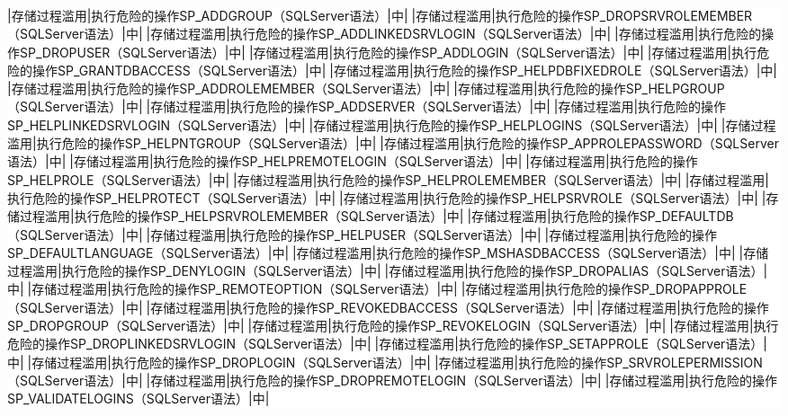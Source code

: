 |存储过程滥用|执行危险的操作SP\_ADDGROUP（SQLServer语法）|中|
|存储过程滥用|执行危险的操作SP\_DROPSRVROLEMEMBER（SQLServer语法）|中|
|存储过程滥用|执行危险的操作SP\_ADDLINKEDSRVLOGIN（SQLServer语法）|中|
|存储过程滥用|执行危险的操作SP\_DROPUSER（SQLServer语法）|中|
|存储过程滥用|执行危险的操作SP\_ADDLOGIN（SQLServer语法）|中|
|存储过程滥用|执行危险的操作SP\_GRANTDBACCESS（SQLServer语法）|中|
|存储过程滥用|执行危险的操作SP\_HELPDBFIXEDROLE（SQLServer语法）|中|
|存储过程滥用|执行危险的操作SP\_ADDROLEMEMBER（SQLServer语法）|中|
|存储过程滥用|执行危险的操作SP\_HELPGROUP（SQLServer语法）|中|
|存储过程滥用|执行危险的操作SP\_ADDSERVER（SQLServer语法）|中|
|存储过程滥用|执行危险的操作SP\_HELPLINKEDSRVLOGIN（SQLServer语法）|中|
|存储过程滥用|执行危险的操作SP\_HELPLOGINS（SQLServer语法）|中|
|存储过程滥用|执行危险的操作SP\_HELPNTGROUP（SQLServer语法）|中|
|存储过程滥用|执行危险的操作SP\_APPROLEPASSWORD（SQLServer语法）|中|
|存储过程滥用|执行危险的操作SP\_HELPREMOTELOGIN（SQLServer语法）|中|
|存储过程滥用|执行危险的操作SP\_HELPROLE（SQLServer语法）|中|
|存储过程滥用|执行危险的操作SP\_HELPROLEMEMBER（SQLServer语法）|中|
|存储过程滥用|执行危险的操作SP\_HELPROTECT（SQLServer语法）|中|
|存储过程滥用|执行危险的操作SP\_HELPSRVROLE（SQLServer语法）|中|
|存储过程滥用|执行危险的操作SP\_HELPSRVROLEMEMBER（SQLServer语法）|中|
|存储过程滥用|执行危险的操作SP\_DEFAULTDB（SQLServer语法）|中|
|存储过程滥用|执行危险的操作SP\_HELPUSER（SQLServer语法）|中|
|存储过程滥用|执行危险的操作SP\_DEFAULTLANGUAGE（SQLServer语法）|中|
|存储过程滥用|执行危险的操作SP\_MSHASDBACCESS（SQLServer语法）|中|
|存储过程滥用|执行危险的操作SP\_DENYLOGIN（SQLServer语法）|中|
|存储过程滥用|执行危险的操作SP\_DROPALIAS（SQLServer语法）|中|
|存储过程滥用|执行危险的操作SP\_REMOTEOPTION（SQLServer语法）|中|
|存储过程滥用|执行危险的操作SP\_DROPAPPROLE（SQLServer语法）|中|
|存储过程滥用|执行危险的操作SP\_REVOKEDBACCESS（SQLServer语法）|中|
|存储过程滥用|执行危险的操作SP\_DROPGROUP（SQLServer语法）|中|
|存储过程滥用|执行危险的操作SP\_REVOKELOGIN（SQLServer语法）|中|
|存储过程滥用|执行危险的操作SP\_DROPLINKEDSRVLOGIN（SQLServer语法）|中|
|存储过程滥用|执行危险的操作SP\_SETAPPROLE（SQLServer语法）|中|
|存储过程滥用|执行危险的操作SP\_DROPLOGIN（SQLServer语法）|中|
|存储过程滥用|执行危险的操作SP\_SRVROLEPERMISSION（SQLServer语法）|中|
|存储过程滥用|执行危险的操作SP\_DROPREMOTELOGIN（SQLServer语法）|中|
|存储过程滥用|执行危险的操作SP\_VALIDATELOGINS（SQLServer语法）|中|